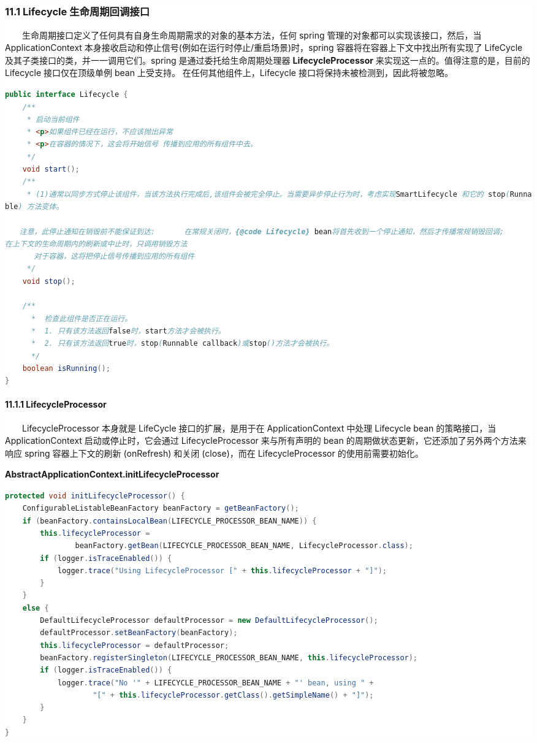 ### 11.1 Lifecycle 生命周期回调接口

&emsp;&emsp;生命周期接口定义了任何具有自身生命周期需求的对象的基本方法，任何 spring 管理的对象都可以实现该接口，然后，当 ApplicationContext 本身接收启动和停止信号(例如在运行时停止/重启场景)时，spring 容器将在容器上下文中找出所有实现了 LifeCycle 及其子类接口的类，并一一调用它们。spring 是通过委托给生命周期处理器 **LifecycleProcessor** 来实现这一点的。值得注意的是，目前的 Lifecycle 接口仅在顶级单例 bean 上受支持。 在任何其他组件上，Lifecycle 接口将保持未被检测到，因此将被忽略。

```java
public interface Lifecycle {
    /**
     * 启动当前组件
     * <p>如果组件已经在运行，不应该抛出异常
     * <p>在容器的情况下，这会将开始信号 传播到应用的所有组件中去。
     */
    void start();
    /**
     * (1)通常以同步方式停止该组件，当该方法执行完成后,该组件会被完全停止。当需要异步停止行为时，考虑实现SmartLifecycle 和它的 stop(Runnable) 方法变体。

　　注意，此停止通知在销毁前不能保证到达:　　　　在常规关闭时，{@code Lifecycle} bean将首先收到一个停止通知，然后才传播常规销毁回调;　　　　在上下文的生命周期内的刷新或中止时，只调用销毁方法
　　　　对于容器，这将把停止信号传播到应用的所有组件
     */
    void stop();

    /**
      *  检查此组件是否正在运行。
      *  1. 只有该方法返回false时，start方法才会被执行。
      *  2. 只有该方法返回true时，stop(Runnable callback)或stop()方法才会被执行。
      */
    boolean isRunning();
}
```

#### 11.1.1 LifecycleProcessor

&emsp;&emsp;LifecycleProcessor 本身就是 LifeCycle 接口的扩展，是用于在 ApplicationContext 中处理 Lifecycle bean 的策略接口，当 ApplicationContext 启动或停止时，它会通过 LifecycleProcessor 来与所有声明的 bean 的周期做状态更新，它还添加了另外两个方法来响应 spring 容器上下文的刷新 (onRefresh) 和关闭 (close)，而在 LifecycleProcessor 的使用前需要初始化。

**AbstractApplicationContext.initLifecycleProcessor**

```java
protected void initLifecycleProcessor() {
	ConfigurableListableBeanFactory beanFactory = getBeanFactory();
	if (beanFactory.containsLocalBean(LIFECYCLE_PROCESSOR_BEAN_NAME)) {
		this.lifecycleProcessor =
				beanFactory.getBean(LIFECYCLE_PROCESSOR_BEAN_NAME, LifecycleProcessor.class);
		if (logger.isTraceEnabled()) {
			logger.trace("Using LifecycleProcessor [" + this.lifecycleProcessor + "]");
		}
	}
	else {
		DefaultLifecycleProcessor defaultProcessor = new DefaultLifecycleProcessor();
		defaultProcessor.setBeanFactory(beanFactory);
		this.lifecycleProcessor = defaultProcessor;
		beanFactory.registerSingleton(LIFECYCLE_PROCESSOR_BEAN_NAME, this.lifecycleProcessor);
		if (logger.isTraceEnabled()) {
			logger.trace("No '" + LIFECYCLE_PROCESSOR_BEAN_NAME + "' bean, using " +
					"[" + this.lifecycleProcessor.getClass().getSimpleName() + "]");
		}
	}
}
```
